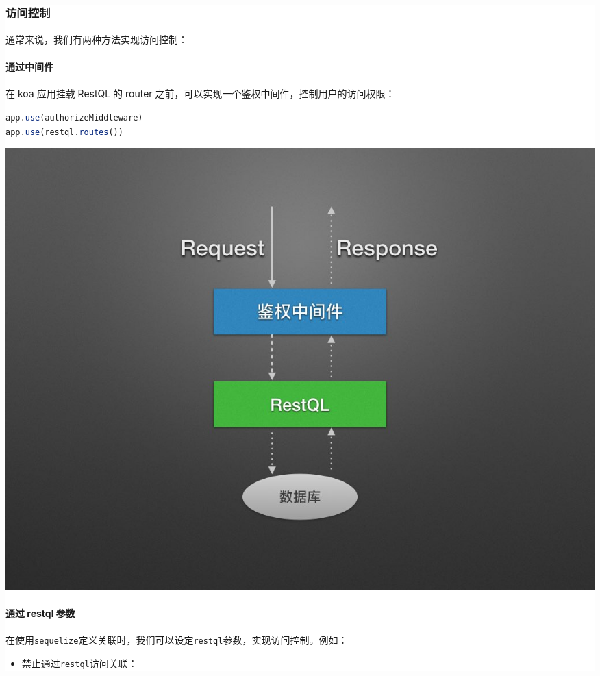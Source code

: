 ### 访问控制

通常来说，我们有两种方法实现访问控制：

#### 通过中间件

在 koa 应用挂载 RestQL 的 router 之前，可以实现一个鉴权中间件，控制用户的访问权限：

```js
app.use(authorizeMiddleware)
app.use(restql.routes())
```

![Authorize Middleware](/img/koa-restql-authorize-middleware.jpeg)

#### 通过 restql 参数

在使用`sequelize`定义关联时，我们可以设定`restql`参数，实现访问控制。例如：

- 禁止通过`restql`访问关联：
